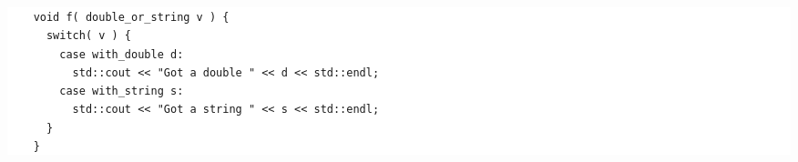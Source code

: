         void f( double_or_string v ) {
          switch( v ) {
            case with_double d:
              std::cout << "Got a double " << d << std::endl;
            case with_string s:
              std::cout << "Got a string " << s << std::endl;
          }
        }

[^auto_template_argument]: This syntax will only work if
[P0127R1](http://www.open-std.org/jtc1/sc22/wg21/docs/papers/2016/p0127r1.html)
goes into the language, which seems likely. Otherwise, we would need to
explicitly specify the discriminator type as in
`std::variant_piece<T, selection, left>`.


[^jacksonville_variant]: Variant: a type-safe union for C++17 (v7). [P0088R2](http://www.open-std.org/JTC1/SC22/WG21/docs/papers/2016/p0088r2.html)
[^monostate]: The `std::monostate` type, which has only one value, is from variant proposal P088R2.
[^struct_meaning]: See [The C++ Core Guidelines](https://github.com/isocpp/CppCoreGuidelines) rule C.2.
[^generalized_patterns]: Pattern Matching for C++. Yuriy Solodkyy, Gabriel Dos Reis, and Bjarne Stroustrup.
[^lvariant_version]: Compare that code to the same for an lvariant: